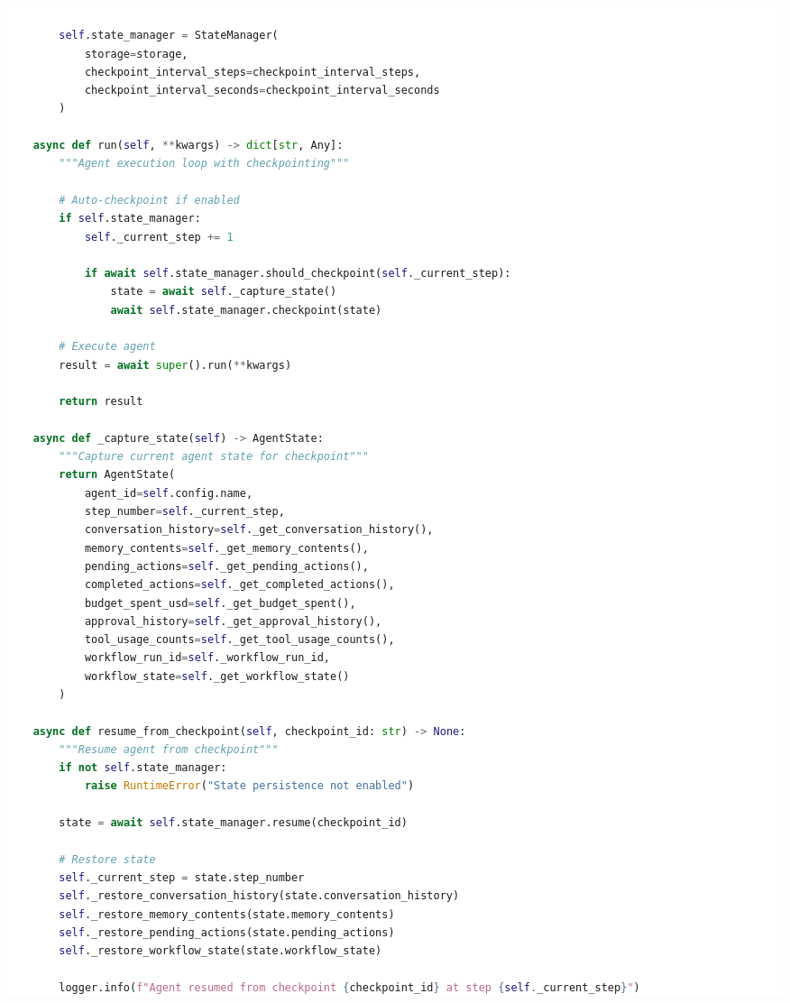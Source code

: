 ```python

        self.state_manager = StateManager(
            storage=storage,
            checkpoint_interval_steps=checkpoint_interval_steps,
            checkpoint_interval_seconds=checkpoint_interval_seconds
        )

    async def run(self, **kwargs) -> dict[str, Any]:
        """Agent execution loop with checkpointing"""

        # Auto-checkpoint if enabled
        if self.state_manager:
            self._current_step += 1

            if await self.state_manager.should_checkpoint(self._current_step):
                state = await self._capture_state()
                await self.state_manager.checkpoint(state)

        # Execute agent
        result = await super().run(**kwargs)

        return result

    async def _capture_state(self) -> AgentState:
        """Capture current agent state for checkpoint"""
        return AgentState(
            agent_id=self.config.name,
            step_number=self._current_step,
            conversation_history=self._get_conversation_history(),
            memory_contents=self._get_memory_contents(),
            pending_actions=self._get_pending_actions(),
            completed_actions=self._get_completed_actions(),
            budget_spent_usd=self._get_budget_spent(),
            approval_history=self._get_approval_history(),
            tool_usage_counts=self._get_tool_usage_counts(),
            workflow_run_id=self._workflow_run_id,
            workflow_state=self._get_workflow_state()
        )

    async def resume_from_checkpoint(self, checkpoint_id: str) -> None:
        """Resume agent from checkpoint"""
        if not self.state_manager:
            raise RuntimeError("State persistence not enabled")

        state = await self.state_manager.resume(checkpoint_id)

        # Restore state
        self._current_step = state.step_number
        self._restore_conversation_history(state.conversation_history)
        self._restore_memory_contents(state.memory_contents)
        self._restore_pending_actions(state.pending_actions)
        self._restore_workflow_state(state.workflow_state)

        logger.info(f"Agent resumed from checkpoint {checkpoint_id} at step {self._current_step}")
```
